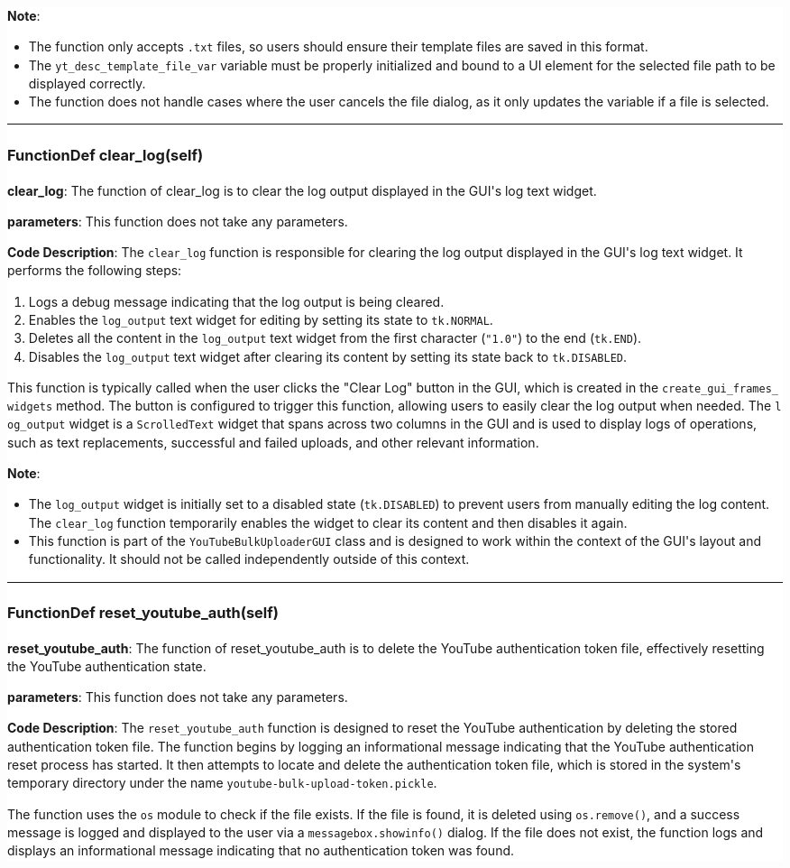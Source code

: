 **Note**: 
- The function only accepts `.txt` files, so users should ensure their template files are saved in this format.
- The `yt_desc_template_file_var` variable must be properly initialized and bound to a UI element for the selected file path to be displayed correctly.
- The function does not handle cases where the user cancels the file dialog, as it only updates the variable if a file is selected.
***
### FunctionDef clear_log(self)
**clear_log**: The function of clear_log is to clear the log output displayed in the GUI's log text widget.

**parameters**: This function does not take any parameters.

**Code Description**: The `clear_log` function is responsible for clearing the log output displayed in the GUI's log text widget. It performs the following steps:
1. Logs a debug message indicating that the log output is being cleared.
2. Enables the `log_output` text widget for editing by setting its state to `tk.NORMAL`.
3. Deletes all the content in the `log_output` text widget from the first character (`"1.0"`) to the end (`tk.END`).
4. Disables the `log_output` text widget after clearing its content by setting its state back to `tk.DISABLED`.

This function is typically called when the user clicks the "Clear Log" button in the GUI, which is created in the `create_gui_frames_widgets` method. The button is configured to trigger this function, allowing users to easily clear the log output when needed. The `log_output` widget is a `ScrolledText` widget that spans across two columns in the GUI and is used to display logs of operations, such as text replacements, successful and failed uploads, and other relevant information.

**Note**: 
- The `log_output` widget is initially set to a disabled state (`tk.DISABLED`) to prevent users from manually editing the log content. The `clear_log` function temporarily enables the widget to clear its content and then disables it again.
- This function is part of the `YouTubeBulkUploaderGUI` class and is designed to work within the context of the GUI's layout and functionality. It should not be called independently outside of this context.
***
### FunctionDef reset_youtube_auth(self)
**reset_youtube_auth**: The function of reset_youtube_auth is to delete the YouTube authentication token file, effectively resetting the YouTube authentication state.

**parameters**: This function does not take any parameters.

**Code Description**: The `reset_youtube_auth` function is designed to reset the YouTube authentication by deleting the stored authentication token file. The function begins by logging an informational message indicating that the YouTube authentication reset process has started. It then attempts to locate and delete the authentication token file, which is stored in the system's temporary directory under the name `youtube-bulk-upload-token.pickle`. 

The function uses the `os` module to check if the file exists. If the file is found, it is deleted using `os.remove()`, and a success message is logged and displayed to the user via a `messagebox.showinfo()` dialog. If the file does not exist, the function logs and displays an informational message indicating that no authentication token was found.

